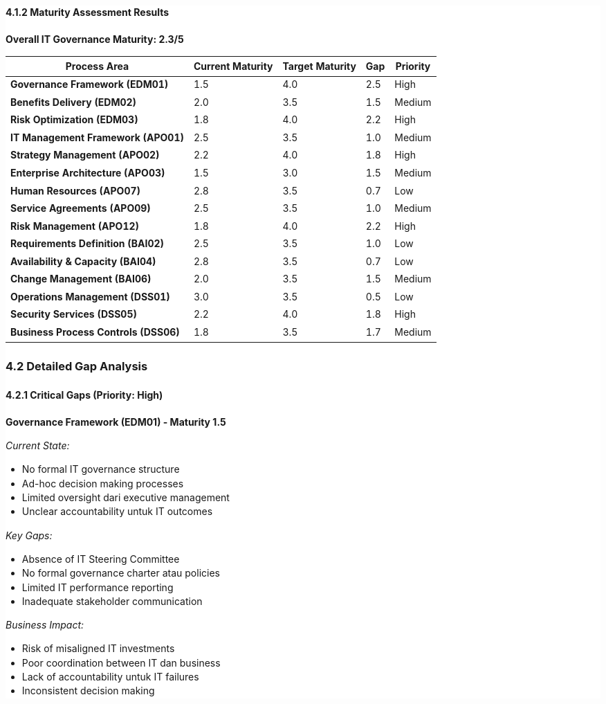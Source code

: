 #### 4.1.2 Maturity Assessment Results

**Overall IT Governance Maturity: 2.3/5**

| Process Area | Current Maturity | Target Maturity | Gap | Priority |
|--------------|------------------|-----------------|-----|----------|
| **Governance Framework (EDM01)** | 1.5 | 4.0 | 2.5 | High |
| **Benefits Delivery (EDM02)** | 2.0 | 3.5 | 1.5 | Medium |
| **Risk Optimization (EDM03)** | 1.8 | 4.0 | 2.2 | High |
| **IT Management Framework (APO01)** | 2.5 | 3.5 | 1.0 | Medium |
| **Strategy Management (APO02)** | 2.2 | 4.0 | 1.8 | High |
| **Enterprise Architecture (APO03)** | 1.5 | 3.0 | 1.5 | Medium |
| **Human Resources (APO07)** | 2.8 | 3.5 | 0.7 | Low |
| **Service Agreements (APO09)** | 2.5 | 3.5 | 1.0 | Medium |
| **Risk Management (APO12)** | 1.8 | 4.0 | 2.2 | High |
| **Requirements Definition (BAI02)** | 2.5 | 3.5 | 1.0 | Low |
| **Availability & Capacity (BAI04)** | 2.8 | 3.5 | 0.7 | Low |
| **Change Management (BAI06)** | 2.0 | 3.5 | 1.5 | Medium |
| **Operations Management (DSS01)** | 3.0 | 3.5 | 0.5 | Low |
| **Security Services (DSS05)** | 2.2 | 4.0 | 1.8 | High |
| **Business Process Controls (DSS06)** | 1.8 | 3.5 | 1.7 | Medium |

### 4.2 Detailed Gap Analysis

#### 4.2.1 Critical Gaps (Priority: High)

**Governance Framework (EDM01) - Maturity 1.5**

*Current State:*
- No formal IT governance structure
- Ad-hoc decision making processes
- Limited oversight dari executive management
- Unclear accountability untuk IT outcomes

*Key Gaps:*
- Absence of IT Steering Committee
- No formal governance charter atau policies
- Limited IT performance reporting
- Inadequate stakeholder communication

*Business Impact:*
- Risk of misaligned IT investments
- Poor coordination between IT dan business
- Lack of accountability untuk IT failures
- Inconsistent decision making
